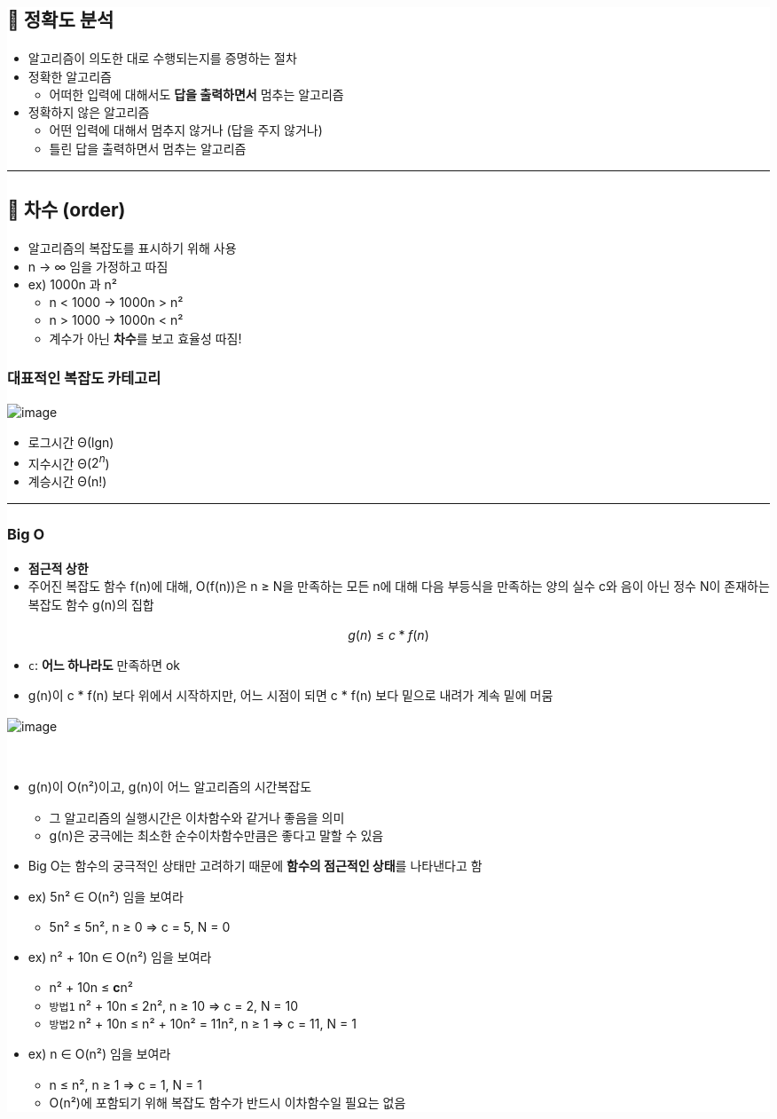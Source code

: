
## 🍒 정확도 분석
- 알고리즘이 의도한 대로 수행되는지를 증명하는 절차
- 정확한 알고리즘
    - 어떠한 입력에 대해서도 **답을 출력하면서** 멈추는 알고리즘
- 정확하지 않은 알고리즘
    - 어떤 입력에 대해서 멈추지 않거나 (답을 주지 않거나)
    - 틀린 답을 출력하면서 멈추는 알고리즘

--- 

## 🍒 차수 (order)
- 알고리즘의 복잡도를 표시하기 위해 사용
- n → ∞ 임을 가정하고 따짐
- ex) 1000n 과 n²
    - n < 1000 → 1000n > n²
    - n > 1000 → 1000n < n²
    - 계수가 아닌 **차수**를 보고 효율성 따짐!

### 대표적인 복잡도 카테고리
![image](https://github.com/bokyung124/bokyung124.github.io/assets/53086873/478e3019-a696-4534-b50f-87eaa4d9d829)

- 로그시간 Θ(lgn)
- 지수시간 Θ($2^n$)
- 계승시간 Θ(n!)

----

### Big O
- **점근적 상한**
- 주어진 복잡도 함수 f(n)에 대해, O(f(n))은 n ≥ N을 만족하는 모든 n에 대해 다음 부등식을 만족하는 양의 실수 c와 음이 아닌 정수 N이 존재하는 복잡도 함수 g(n)의 집합

$$g(n) ≤ c * f(n)$$
- `c`: **어느 하나라도** 만족하면 ok

- g(n)이 c * f(n) 보다 위에서 시작하지만, 어느 시점이 되면 c * f(n) 보다 밑으로 내려가 계속 밑에 머뭄

![image](https://github.com/bokyung124/bokyung124.github.io/assets/53086873/cd2b5712-dc0b-4404-bf9b-137a9bac12f7)

<br>

- g(n)이 O(n²)이고, g(n)이 어느 알고리즘의 시간복잡도
    - 그 알고리즘의 실행시간은 이차함수와 같거나 좋음을 의미
    - g(n)은 궁극에는 최소한 순수이차함수만큼은 좋다고 말할 수 있음
- Big O는 함수의 궁극적인 상태만 고려하기 때문에 **함수의 점근적인 상태**를 나타낸다고 함

- ex) 5n² ∈ O(n²) 임을 보여라
    - 5n² ≤ 5n², n ≥ 0 ⇒ c = 5, N = 0
- ex) n² + 10n ∈ O(n²) 임을 보여라  
    - n² + 10n ≤ **c**n²
    - `방법1` n² + 10n ≤ 2n², n ≥ 10 ⇒ c = 2, N = 10
    - `방법2` n² + 10n ≤ n² + 10n² = 11n², n ≥ 1 ⇒ c = 11, N = 1
- ex) n ∈ O(n²) 임을 보여라
    - n ≤ n², n ≥ 1 ⇒ c = 1, N = 1
    - O(n²)에 포함되기 위해 복잡도 함수가 반드시 이차함수일 필요는 없음
